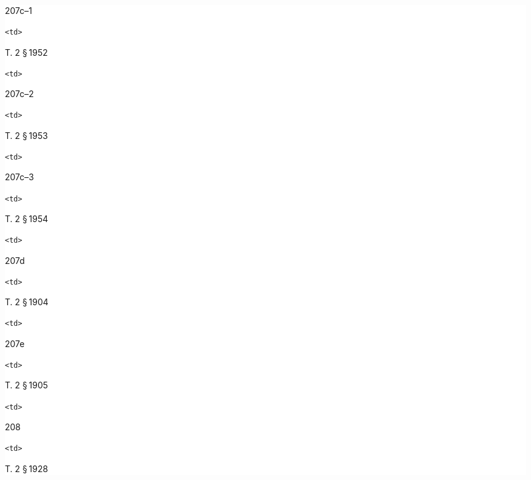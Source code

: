 207c–1  </td>

    <td> 

T. 2 § 1952  </td>

  </tr>

  <tr>

    <td> 

207c–2  </td>

    <td> 

T. 2 § 1953  </td>

  </tr>

  <tr>

    <td> 

207c–3  </td>

    <td> 

T. 2 § 1954  </td>

  </tr>

  <tr>

    <td> 

207d  </td>

    <td> 

T. 2 § 1904  </td>

  </tr>

  <tr>

    <td> 

207e  </td>

    <td> 

T. 2 § 1905  </td>

  </tr>

  <tr>

    <td> 

208  </td>

    <td> 

T. 2 § 1928  </td>
